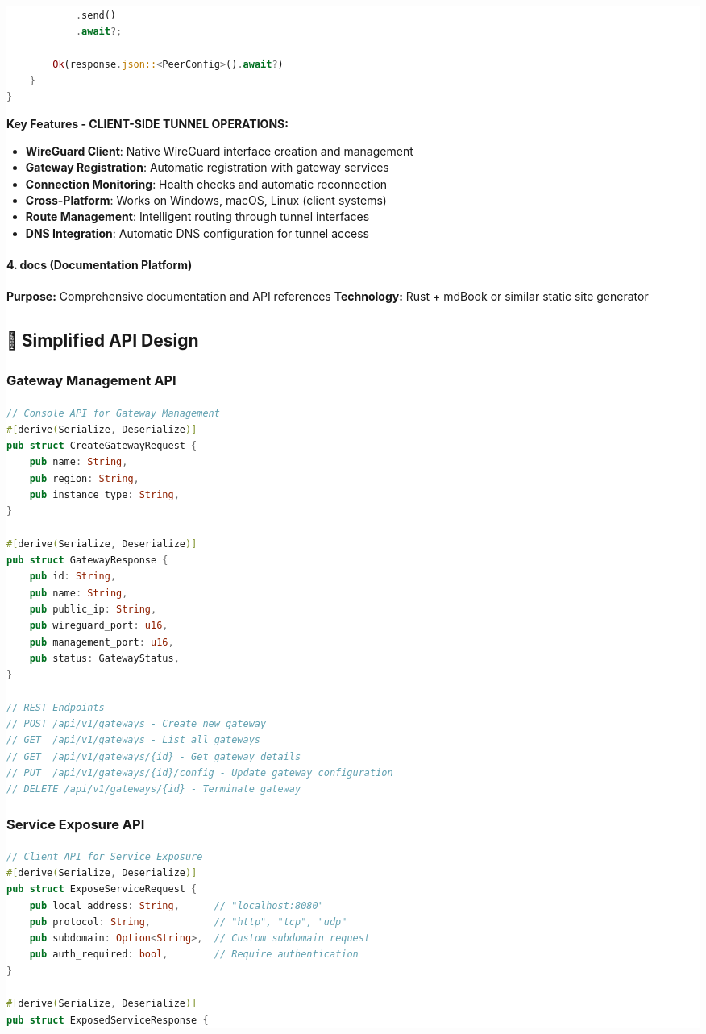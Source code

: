 ```rust
            .send()
            .await?;
            
        Ok(response.json::<PeerConfig>().await?)
    }
}
```

**Key Features - CLIENT-SIDE TUNNEL OPERATIONS:**
- **WireGuard Client**: Native WireGuard interface creation and management
- **Gateway Registration**: Automatic registration with gateway services
- **Connection Monitoring**: Health checks and automatic reconnection
- **Cross-Platform**: Works on Windows, macOS, Linux (client systems)
- **Route Management**: Intelligent routing through tunnel interfaces
- **DNS Integration**: Automatic DNS configuration for tunnel access

#### 4. **docs** (Documentation Platform)
**Purpose:** Comprehensive documentation and API references
**Technology:** Rust + mdBook or similar static site generator

## 🔗 Simplified API Design

### Gateway Management API
```rust
// Console API for Gateway Management
#[derive(Serialize, Deserialize)]
pub struct CreateGatewayRequest {
    pub name: String,
    pub region: String,
    pub instance_type: String,
}

#[derive(Serialize, Deserialize)]
pub struct GatewayResponse {
    pub id: String,
    pub name: String,
    pub public_ip: String,
    pub wireguard_port: u16,
    pub management_port: u16,
    pub status: GatewayStatus,
}

// REST Endpoints
// POST /api/v1/gateways - Create new gateway
// GET  /api/v1/gateways - List all gateways  
// GET  /api/v1/gateways/{id} - Get gateway details
// PUT  /api/v1/gateways/{id}/config - Update gateway configuration
// DELETE /api/v1/gateways/{id} - Terminate gateway
```

### Service Exposure API
```rust
// Client API for Service Exposure
#[derive(Serialize, Deserialize)]
pub struct ExposeServiceRequest {
    pub local_address: String,      // "localhost:8080"
    pub protocol: String,           // "http", "tcp", "udp"
    pub subdomain: Option<String>,  // Custom subdomain request
    pub auth_required: bool,        // Require authentication
}

#[derive(Serialize, Deserialize)]
pub struct ExposedServiceResponse {
```